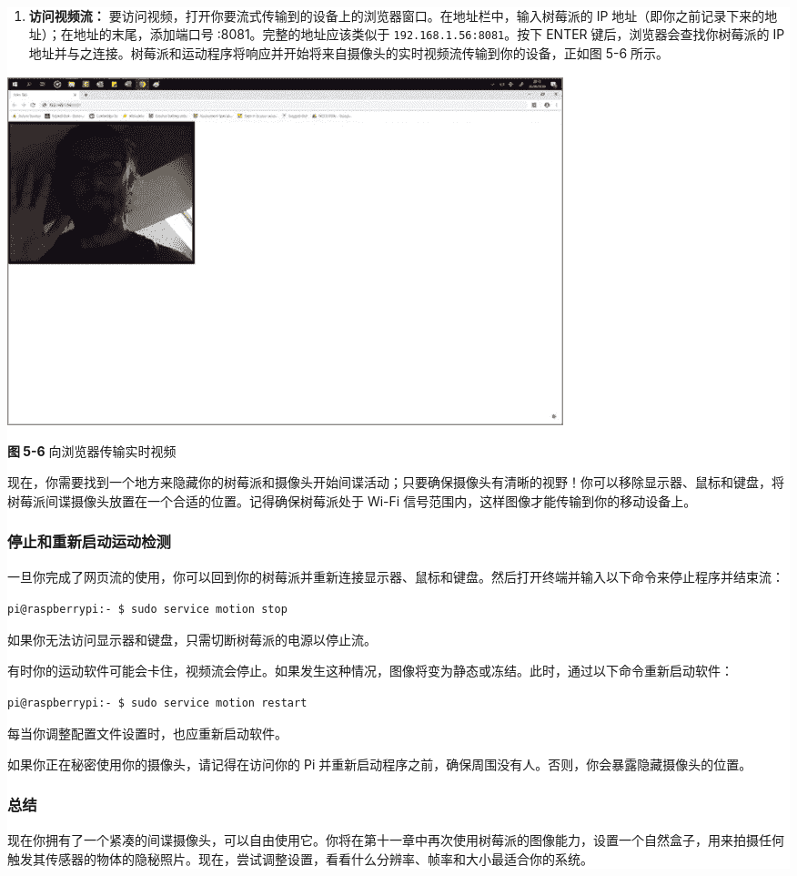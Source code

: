 1.  **访问视频流：** 要访问视频，打开你要流式传输到的设备上的浏览器窗口。在地址栏中，输入树莓派的 IP 地址（即你之前记录下来的地址）；在地址的末尾，添加端口号 :8081。完整的地址应该类似于 `192.168.1.56:8081`。按下 ENTER 键后，浏览器会查找你树莓派的 IP 地址并与之连接。树莓派和运动程序将响应并开始将来自摄像头的实时视频流传输到你的设备，正如图 5-6 所示。

![Image](img/05fig06.jpg)

**图 5-6** 向浏览器传输实时视频

现在，你需要找到一个地方来隐藏你的树莓派和摄像头开始间谍活动；只要确保摄像头有清晰的视野！你可以移除显示器、鼠标和键盘，将树莓派间谍摄像头放置在一个合适的位置。记得确保树莓派处于 Wi-Fi 信号范围内，这样图像才能传输到你的移动设备上。

### 停止和重新启动运动检测

一旦你完成了网页流的使用，你可以回到你的树莓派并重新连接显示器、鼠标和键盘。然后打开终端并输入以下命令来停止程序并结束流：

```
pi@raspberrypi:- $ sudo service motion stop
```

如果你无法访问显示器和键盘，只需切断树莓派的电源以停止流。

有时你的运动软件可能会卡住，视频流会停止。如果发生这种情况，图像将变为静态或冻结。此时，通过以下命令重新启动软件：

```
pi@raspberrypi:- $ sudo service motion restart
```

每当你调整配置文件设置时，也应重新启动软件。

如果你正在秘密使用你的摄像头，请记得在访问你的 Pi 并重新启动程序之前，确保周围没有人。否则，你会暴露隐藏摄像头的位置。

### 总结

现在你拥有了一个紧凑的间谍摄像头，可以自由使用它。你将在第十一章中再次使用树莓派的图像能力，设置一个自然盒子，用来拍摄任何触发其传感器的物体的隐秘照片。现在，尝试调整设置，看看什么分辨率、帧率和大小最适合你的系统。
